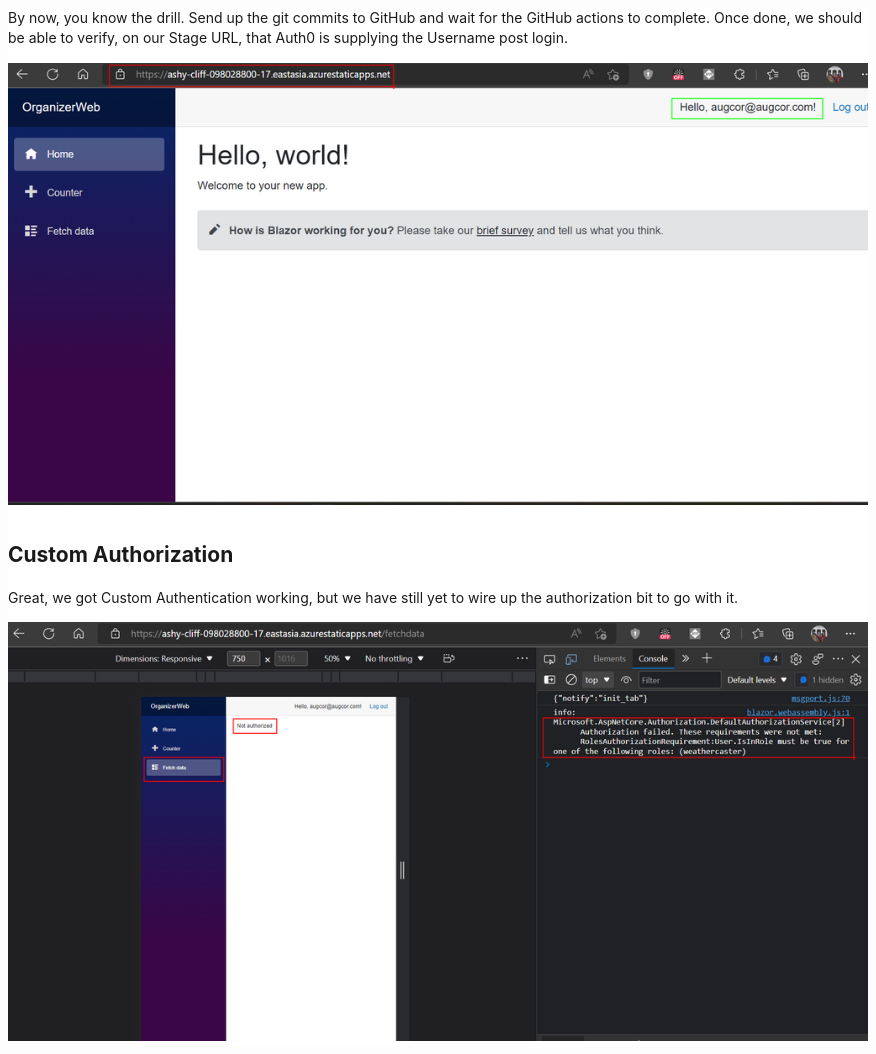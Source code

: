 By now, you know the drill. Send up the git commits to GitHub and wait for the GitHub actions to complete. Once done, we should be able to verify, on our Stage URL, that Auth0 is supplying the Username post login.

![Blazor WASM default page](/src/assets/images/weatherforecast_customauthn.png)



## Custom Authorization

Great, we got Custom Authentication working, but we have still yet to wire up the authorization bit to go with it.

![Weather Forecast Fetch data page with "Not Authorized" highlighted on the page](/src/assets/images/weatherforecast_customauthz_fail.png)
